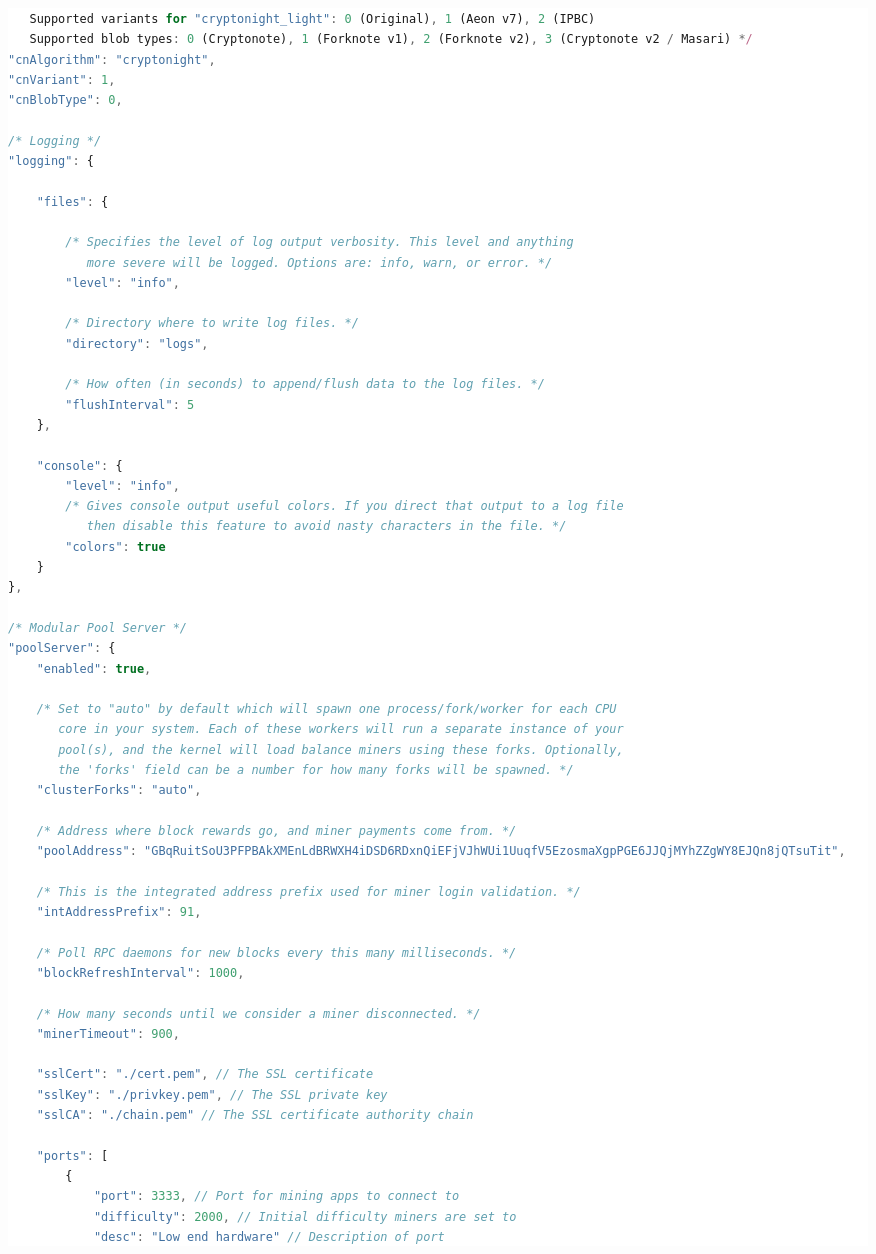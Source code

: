 ```javascript
   Supported variants for "cryptonight_light": 0 (Original), 1 (Aeon v7), 2 (IPBC)
   Supported blob types: 0 (Cryptonote), 1 (Forknote v1), 2 (Forknote v2), 3 (Cryptonote v2 / Masari) */
"cnAlgorithm": "cryptonight",
"cnVariant": 1,
"cnBlobType": 0,

/* Logging */
"logging": {

    "files": {

        /* Specifies the level of log output verbosity. This level and anything
           more severe will be logged. Options are: info, warn, or error. */
        "level": "info",

        /* Directory where to write log files. */
        "directory": "logs",

        /* How often (in seconds) to append/flush data to the log files. */
        "flushInterval": 5
    },

    "console": {
        "level": "info",
        /* Gives console output useful colors. If you direct that output to a log file
           then disable this feature to avoid nasty characters in the file. */
        "colors": true
    }
},

/* Modular Pool Server */
"poolServer": {
    "enabled": true,

    /* Set to "auto" by default which will spawn one process/fork/worker for each CPU
       core in your system. Each of these workers will run a separate instance of your
       pool(s), and the kernel will load balance miners using these forks. Optionally,
       the 'forks' field can be a number for how many forks will be spawned. */
    "clusterForks": "auto",

    /* Address where block rewards go, and miner payments come from. */
    "poolAddress": "GBqRuitSoU3PFPBAkXMEnLdBRWXH4iDSD6RDxnQiEFjVJhWUi1UuqfV5EzosmaXgpPGE6JJQjMYhZZgWY8EJQn8jQTsuTit",

    /* This is the integrated address prefix used for miner login validation. */
    "intAddressPrefix": 91,

    /* Poll RPC daemons for new blocks every this many milliseconds. */
    "blockRefreshInterval": 1000,

    /* How many seconds until we consider a miner disconnected. */
    "minerTimeout": 900,

    "sslCert": "./cert.pem", // The SSL certificate
    "sslKey": "./privkey.pem", // The SSL private key
    "sslCA": "./chain.pem" // The SSL certificate authority chain
    
    "ports": [
        {
            "port": 3333, // Port for mining apps to connect to
            "difficulty": 2000, // Initial difficulty miners are set to
            "desc": "Low end hardware" // Description of port
```